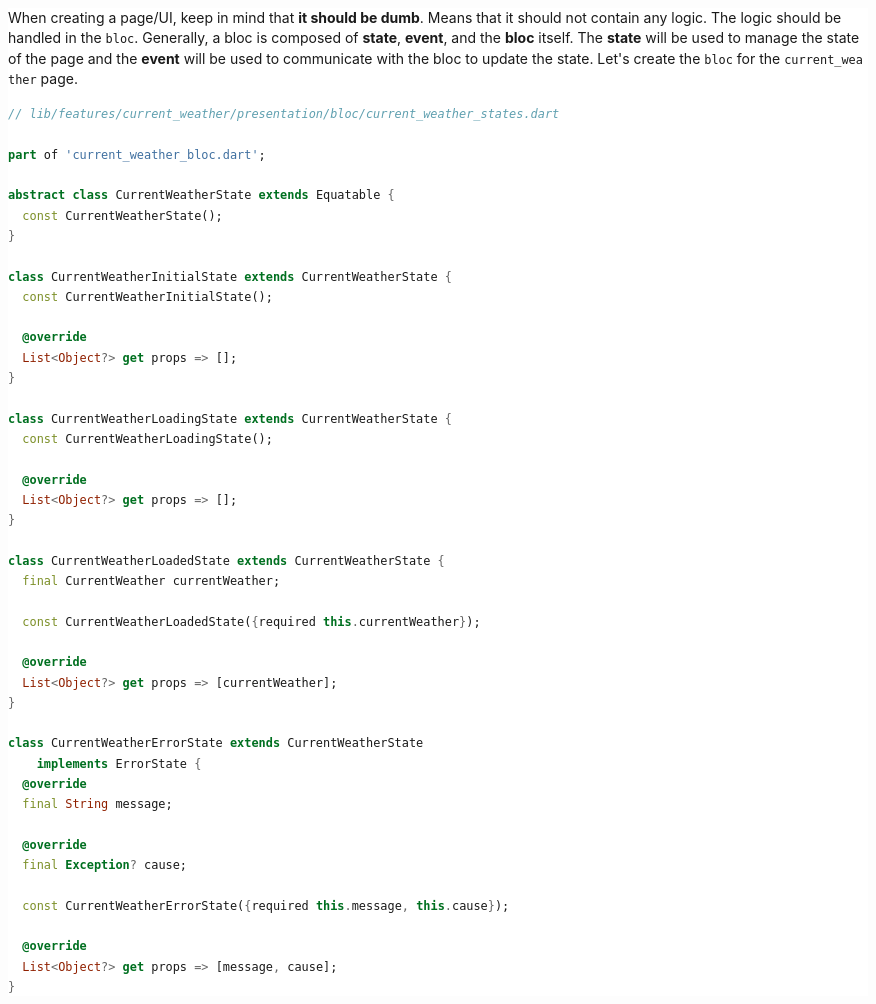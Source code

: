 When creating a page/UI, keep in mind that **it should be dumb**. Means that it should not contain any logic. The logic should be handled in the `bloc`. Generally, a bloc is composed of **state**, **event**, and the **bloc** itself. The **state** will be used to manage the state of the page and the **event** will be used to communicate with the bloc to update the state. Let's create the `bloc` for the `current_weather` page.

```dart
// lib/features/current_weather/presentation/bloc/current_weather_states.dart

part of 'current_weather_bloc.dart';

abstract class CurrentWeatherState extends Equatable {
  const CurrentWeatherState();
}

class CurrentWeatherInitialState extends CurrentWeatherState {
  const CurrentWeatherInitialState();

  @override
  List<Object?> get props => [];
}

class CurrentWeatherLoadingState extends CurrentWeatherState {
  const CurrentWeatherLoadingState();

  @override
  List<Object?> get props => [];
}

class CurrentWeatherLoadedState extends CurrentWeatherState {
  final CurrentWeather currentWeather;

  const CurrentWeatherLoadedState({required this.currentWeather});

  @override
  List<Object?> get props => [currentWeather];
}

class CurrentWeatherErrorState extends CurrentWeatherState
    implements ErrorState {
  @override
  final String message;

  @override
  final Exception? cause;

  const CurrentWeatherErrorState({required this.message, this.cause});

  @override
  List<Object?> get props => [message, cause];
}
```
